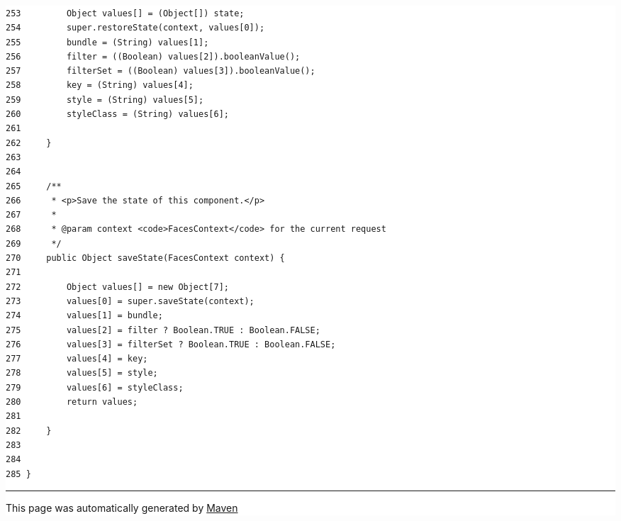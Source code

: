     253         Object values[] = (Object[]) state;
    254         super.restoreState(context, values[0]);
    255         bundle = (String) values[1];
    256         filter = ((Boolean) values[2]).booleanValue();
    257         filterSet = ((Boolean) values[3]).booleanValue();
    258         key = (String) values[4];
    259         style = (String) values[5];
    260         styleClass = (String) values[6];
    261 
    262     }
    263 
    264 
    265     /**
    266      * <p>Save the state of this component.</p>
    267      *
    268      * @param context <code>FacesContext</code> for the current request
    269      */
    270     public Object saveState(FacesContext context) {
    271 
    272         Object values[] = new Object[7];
    273         values[0] = super.saveState(context);
    274         values[1] = bundle;
    275         values[2] = filter ? Boolean.TRUE : Boolean.FALSE;
    276         values[3] = filterSet ? Boolean.TRUE : Boolean.FALSE;
    277         values[4] = key;
    278         values[5] = style;
    279         values[6] = styleClass;
    280         return values;
    281 
    282     }
    283 
    284 
    285 }

------------------------------------------------------------------------

This page was automatically generated by [Maven](http://maven.apache.org/)
